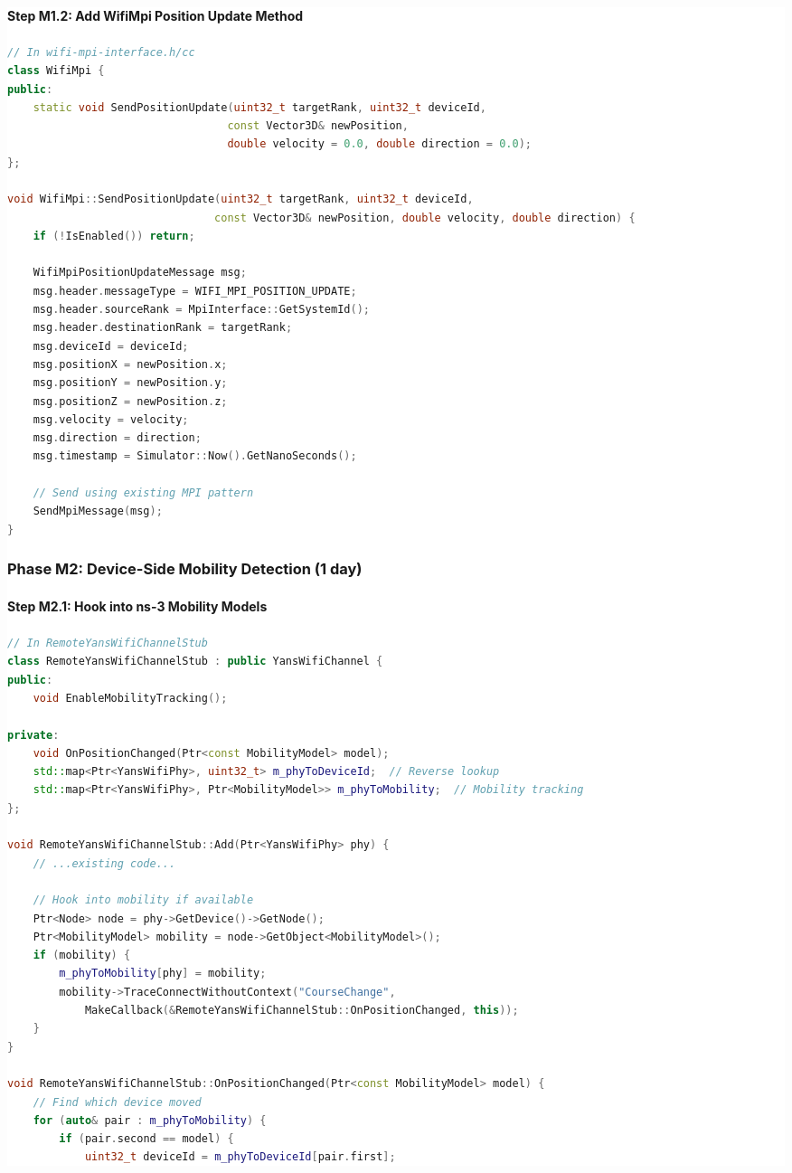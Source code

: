 #### **Step M1.2: Add WifiMpi Position Update Method**
```cpp
// In wifi-mpi-interface.h/cc
class WifiMpi {
public:
    static void SendPositionUpdate(uint32_t targetRank, uint32_t deviceId, 
                                  const Vector3D& newPosition, 
                                  double velocity = 0.0, double direction = 0.0);
};

void WifiMpi::SendPositionUpdate(uint32_t targetRank, uint32_t deviceId, 
                                const Vector3D& newPosition, double velocity, double direction) {
    if (!IsEnabled()) return;
    
    WifiMpiPositionUpdateMessage msg;
    msg.header.messageType = WIFI_MPI_POSITION_UPDATE;
    msg.header.sourceRank = MpiInterface::GetSystemId();
    msg.header.destinationRank = targetRank;
    msg.deviceId = deviceId;
    msg.positionX = newPosition.x;
    msg.positionY = newPosition.y; 
    msg.positionZ = newPosition.z;
    msg.velocity = velocity;
    msg.direction = direction;
    msg.timestamp = Simulator::Now().GetNanoSeconds();
    
    // Send using existing MPI pattern
    SendMpiMessage(msg);
}
```

### **Phase M2: Device-Side Mobility Detection (1 day)**

#### **Step M2.1: Hook into ns-3 Mobility Models**
```cpp
// In RemoteYansWifiChannelStub
class RemoteYansWifiChannelStub : public YansWifiChannel {
public:
    void EnableMobilityTracking();
    
private:
    void OnPositionChanged(Ptr<const MobilityModel> model);
    std::map<Ptr<YansWifiPhy>, uint32_t> m_phyToDeviceId;  // Reverse lookup
    std::map<Ptr<YansWifiPhy>, Ptr<MobilityModel>> m_phyToMobility;  // Mobility tracking
};

void RemoteYansWifiChannelStub::Add(Ptr<YansWifiPhy> phy) {
    // ...existing code...
    
    // Hook into mobility if available
    Ptr<Node> node = phy->GetDevice()->GetNode();
    Ptr<MobilityModel> mobility = node->GetObject<MobilityModel>();
    if (mobility) {
        m_phyToMobility[phy] = mobility;
        mobility->TraceConnectWithoutContext("CourseChange",
            MakeCallback(&RemoteYansWifiChannelStub::OnPositionChanged, this));
    }
}

void RemoteYansWifiChannelStub::OnPositionChanged(Ptr<const MobilityModel> model) {
    // Find which device moved
    for (auto& pair : m_phyToMobility) {
        if (pair.second == model) {
            uint32_t deviceId = m_phyToDeviceId[pair.first];
```